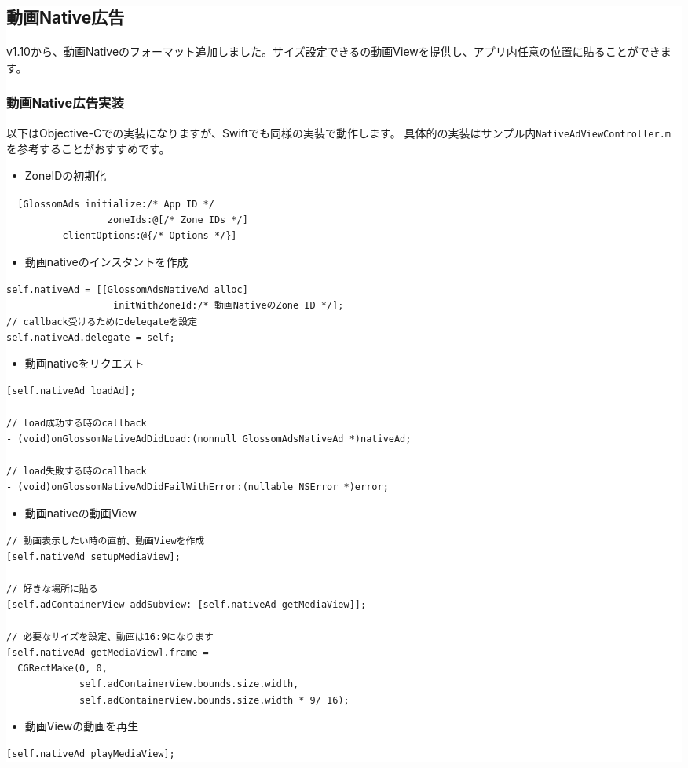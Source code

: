 ## 動画Native広告
v1.10から、動画Nativeのフォーマット追加しました。サイズ設定できるの動画Viewを提供し、アプリ内任意の位置に貼ることができます。

### 動画Native広告実装
以下はObjective-Cでの実装になりますが、Swiftでも同様の実装で動作します。
具体的の実装はサンプル内`NativeAdViewController.m `を参考することがおすすめです。

* ZoneIDの初期化

```objc
  [GlossomAds initialize:/* App ID */
                  zoneIds:@[/* Zone IDs */]
          clientOptions:@{/* Options */}]
```

* 動画nativeのインスタントを作成

```objc
self.nativeAd = [[GlossomAdsNativeAd alloc]
                   initWithZoneId:/* 動画NativeのZone ID */];
// callback受けるためにdelegateを設定
self.nativeAd.delegate = self;
```

* 動画nativeをリクエスト

```objc
[self.nativeAd loadAd];

// load成功する時のcallback
- (void)onGlossomNativeAdDidLoad:(nonnull GlossomAdsNativeAd *)nativeAd;

// load失敗する時のcallback
- (void)onGlossomNativeAdDidFailWithError:(nullable NSError *)error;
```

* 動画nativeの動画View

```objc
// 動画表示したい時の直前、動画Viewを作成
[self.nativeAd setupMediaView];

// 好きな場所に貼る
[self.adContainerView addSubview: [self.nativeAd getMediaView]];

// 必要なサイズを設定、動画は16:9になります
[self.nativeAd getMediaView].frame =
  CGRectMake(0, 0,
             self.adContainerView.bounds.size.width,
             self.adContainerView.bounds.size.width * 9/ 16);
```

* 動画Viewの動画を再生

```objc
[self.nativeAd playMediaView];
```
